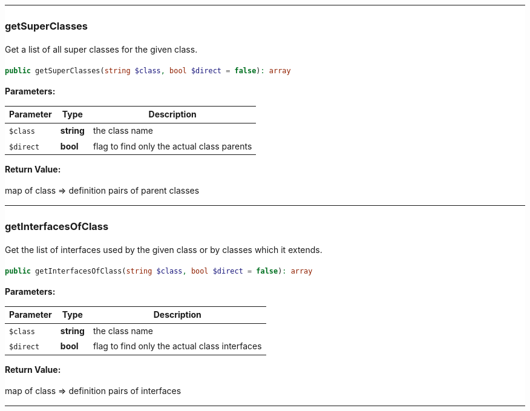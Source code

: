 
***

### getSuperClasses

Get a list of all super classes for the given class.

```php
public getSuperClasses(string $class, bool $direct = false): array
```








**Parameters:**

| Parameter | Type | Description |
|-----------|------|-------------|
| `$class` | **string** | the class name |
| `$direct` | **bool** | flag to find only the actual class parents |


**Return Value:**

map of class => definition pairs of parent classes



***

### getInterfacesOfClass

Get the list of interfaces used by the given class or by classes which it extends.

```php
public getInterfacesOfClass(string $class, bool $direct = false): array
```








**Parameters:**

| Parameter | Type | Description |
|-----------|------|-------------|
| `$class` | **string** | the class name |
| `$direct` | **bool** | flag to find only the actual class interfaces |


**Return Value:**

map of class => definition pairs of interfaces



***
